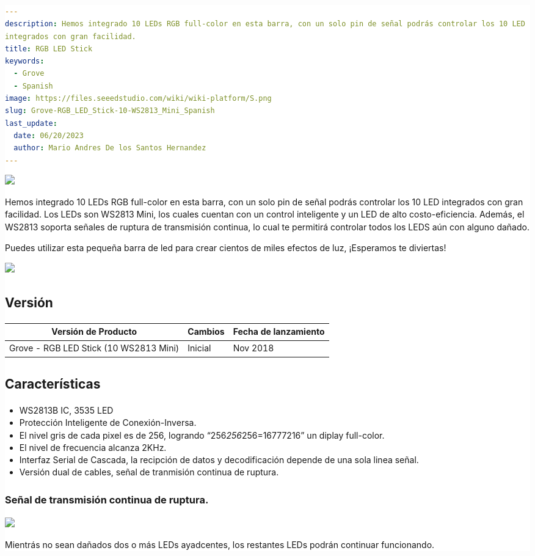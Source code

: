 ```yaml
---
description: Hemos integrado 10 LEDs RGB full-color en esta barra, con un solo pin de señal podrás controlar los 10 LED integrados con gran facilidad.
title: RGB LED Stick
keywords:
  - Grove
  - Spanish
image: https://files.seeedstudio.com/wiki/wiki-platform/S.png
slug: Grove-RGB_LED_Stick-10-WS2813_Mini_Spanish
last_update:
  date: 06/20/2023
  author: Mario Andres De los Santos Hernandez
---
```


![](https://github.com/SeeedDocument/Grove-RGB_LED_Stick-10-WS2813_Mini/raw/master/img/main.jpg)

Hemos integrado 10 LEDs RGB full-color en esta barra, con un solo pin de señal podrás controlar los 10 LED integrados con gran facilidad. Los LEDs son WS2813 Mini, los cuales cuentan con un control inteligente y un LED de alto costo-eficiencia.
Además, el WS2813 soporta señales de ruptura de transmisión continua, lo cual te permitirá controlar todos los LEDS aún con alguno dañado.

Puedes utilizar esta pequeña barra de led para crear cientos de miles efectos de luz, ¡Esperamos te diviertas!

<p style=":center"><a href="https://www.seeedstudio.com/Grove-RGB-LED-Stick-10-WS2813-Min-p-3226.html" target="_blank"><img src="https://github.com/SeeedDocument/wiki_english/raw/master/docs/images/300px-Get_One_Now_Banner-ragular.png" /></a></p>

## Versión

| Versión de Producto                    | Cambios | Fecha de lanzamiento |
| -------------------------------------- | ------- | -------------------- |
| Grove - RGB LED Stick (10 WS2813 Mini) | Inicial | Nov 2018             |

## Características

- WS2813B IC, 3535 LED
- Protección Inteligente de Conexión-Inversa.
- El nivel gris de cada pixel es de 256, logrando “256*256*256=16777216” un diplay full-color.
- El nivel de frecuencia alcanza 2KHz.
- Interfaz Serial de Cascada, la recipción de datos y decodificación depende de una sola linea señal.
- Versión dual de cables, señal de tranmisión continua de ruptura.

### Señal de transmisión continua de ruptura.

![](https://github.com/SeeedDocument/Outsourcing/raw/master/104020108/img/LED_RFBP.jpg)

Mientrás no sean dañados dos o más LEDs ayadcentes, los restantes LEDs podrán continuar funcionando.
